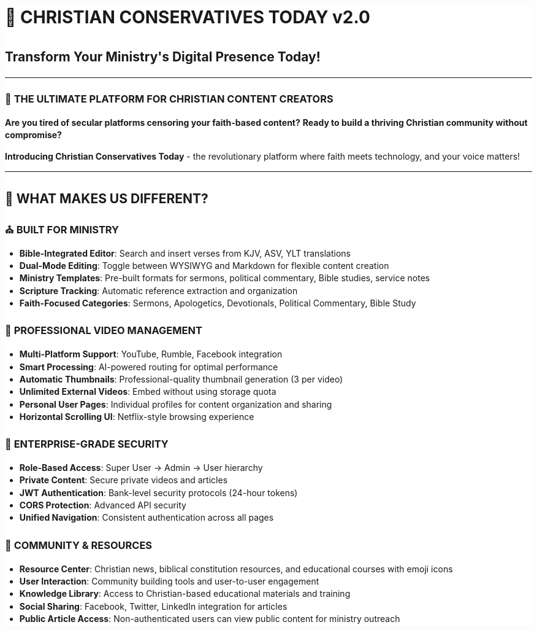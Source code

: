 # 🎯 CHRISTIAN CONSERVATIVES TODAY v2.0
## Transform Your Ministry's Digital Presence Today!

---

### 🌟 **THE ULTIMATE PLATFORM FOR CHRISTIAN CONTENT CREATORS**

**Are you tired of secular platforms censoring your faith-based content?**
**Ready to build a thriving Christian community without compromise?**

**Introducing Christian Conservatives Today** - the revolutionary platform where faith meets technology, and your voice matters!

---

## 🚀 **WHAT MAKES US DIFFERENT?**

### ⛪ **BUILT FOR MINISTRY**
- **Bible-Integrated Editor**: Search and insert verses from KJV, ASV, YLT translations
- **Dual-Mode Editing**: Toggle between WYSIWYG and Markdown for flexible content creation
- **Ministry Templates**: Pre-built formats for sermons, political commentary, Bible studies, service notes
- **Scripture Tracking**: Automatic reference extraction and organization
- **Faith-Focused Categories**: Sermons, Apologetics, Devotionals, Political Commentary, Bible Study

### 🎥 **PROFESSIONAL VIDEO MANAGEMENT**
- **Multi-Platform Support**: YouTube, Rumble, Facebook integration
- **Smart Processing**: AI-powered routing for optimal performance
- **Automatic Thumbnails**: Professional-quality thumbnail generation (3 per video)
- **Unlimited External Videos**: Embed without using storage quota
- **Personal User Pages**: Individual profiles for content organization and sharing
- **Horizontal Scrolling UI**: Netflix-style browsing experience

### 🔐 **ENTERPRISE-GRADE SECURITY**
- **Role-Based Access**: Super User → Admin → User hierarchy
- **Private Content**: Secure private videos and articles
- **JWT Authentication**: Bank-level security protocols (24-hour tokens)
- **CORS Protection**: Advanced API security
- **Unified Navigation**: Consistent authentication across all pages

### 🤝 **COMMUNITY & RESOURCES**
- **Resource Center**: Christian news, biblical constitution resources, and educational courses with emoji icons
- **User Interaction**: Community building tools and user-to-user engagement
- **Knowledge Library**: Access to Christian-based educational materials and training
- **Social Sharing**: Facebook, Twitter, LinkedIn integration for articles
- **Public Article Access**: Non-authenticated users can view public content for ministry outreach

